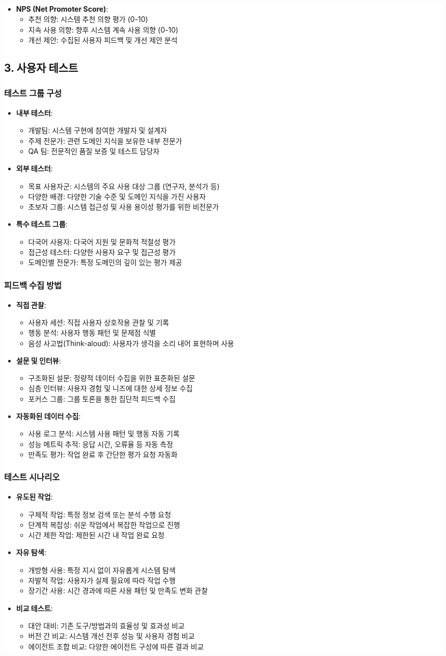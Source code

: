 - **NPS (Net Promoter Score)**:
  - 추천 의향: 시스템 추천 의향 평가 (0-10)
  - 지속 사용 의향: 향후 시스템 계속 사용 의향 (0-10)
  - 개선 제안: 수집된 사용자 피드백 및 개선 제안 분석

## 3. 사용자 테스트

### 테스트 그룹 구성
- **내부 테스터**:
  - 개발팀: 시스템 구현에 참여한 개발자 및 설계자
  - 주제 전문가: 관련 도메인 지식을 보유한 내부 전문가
  - QA 팀: 전문적인 품질 보증 및 테스트 담당자

- **외부 테스터**:
  - 목표 사용자군: 시스템의 주요 사용 대상 그룹 (연구자, 분석가 등)
  - 다양한 배경: 다양한 기술 수준 및 도메인 지식을 가진 사용자
  - 초보자 그룹: 시스템 접근성 및 사용 용이성 평가를 위한 비전문가

- **특수 테스트 그룹**:
  - 다국어 사용자: 다국어 지원 및 문화적 적절성 평가
  - 접근성 테스터: 다양한 사용자 요구 및 접근성 평가
  - 도메인별 전문가: 특정 도메인의 깊이 있는 평가 제공

### 피드백 수집 방법
- **직접 관찰**:
  - 사용자 세션: 직접 사용자 상호작용 관찰 및 기록
  - 행동 분석: 사용자 행동 패턴 및 문제점 식별
  - 음성 사고법(Think-aloud): 사용자가 생각을 소리 내어 표현하며 사용

- **설문 및 인터뷰**:
  - 구조화된 설문: 정량적 데이터 수집을 위한 표준화된 설문
  - 심층 인터뷰: 사용자 경험 및 니즈에 대한 상세 정보 수집
  - 포커스 그룹: 그룹 토론을 통한 집단적 피드백 수집

- **자동화된 데이터 수집**:
  - 사용 로그 분석: 시스템 사용 패턴 및 행동 자동 기록
  - 성능 메트릭 추적: 응답 시간, 오류율 등 자동 측정
  - 만족도 평가: 작업 완료 후 간단한 평가 요청 자동화

### 테스트 시나리오
- **유도된 작업**:
  - 구체적 작업: 특정 정보 검색 또는 분석 수행 요청
  - 단계적 복잡성: 쉬운 작업에서 복잡한 작업으로 진행
  - 시간 제한 작업: 제한된 시간 내 작업 완료 요청

- **자유 탐색**:
  - 개방형 사용: 특정 지시 없이 자유롭게 시스템 탐색
  - 자발적 작업: 사용자가 실제 필요에 따라 작업 수행
  - 장기간 사용: 시간 경과에 따른 사용 패턴 및 만족도 변화 관찰

- **비교 테스트**:
  - 대안 대비: 기존 도구/방법과의 효율성 및 효과성 비교
  - 버전 간 비교: 시스템 개선 전후 성능 및 사용자 경험 비교
  - 에이전트 조합 비교: 다양한 에이전트 구성에 따른 결과 비교
